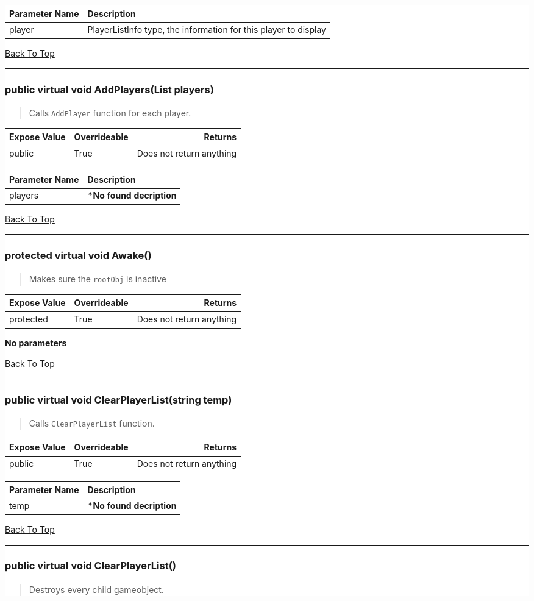 | Parameter Name | Description |
|:---|:---|
|player|PlayerListInfo type, the information for this player to display|

[Back To Top](#)

------------------
 ### public virtual void AddPlayers(List<PlayerListInfo> players)<a name="AddPlayers"></a>
>   Calls `AddPlayer` function for each player. 

| Expose Value | Overrideable | Returns |
|:---|:---|---:|
|public|True|Does not return anything|

| Parameter Name | Description |
|:---|:---|
|players|***No found decription**|

[Back To Top](#)

------------------
 ### protected virtual void Awake()<a name="Awake"></a>
>   Makes sure the `rootObj` is inactive 

| Expose Value | Overrideable | Returns |
|:---|:---|---:|
|protected|True|Does not return anything|

**No parameters**

[Back To Top](#)

------------------
 ### public virtual void ClearPlayerList(string temp)<a name="ClearPlayerList"></a>
>   Calls `ClearPlayerList` function. 

| Expose Value | Overrideable | Returns |
|:---|:---|---:|
|public|True|Does not return anything|

| Parameter Name | Description |
|:---|:---|
|temp|***No found decription**|

[Back To Top](#)

------------------
 ### public virtual void ClearPlayerList()<a name="ClearPlayerList"></a>
>   Destroys every child gameobject. 
